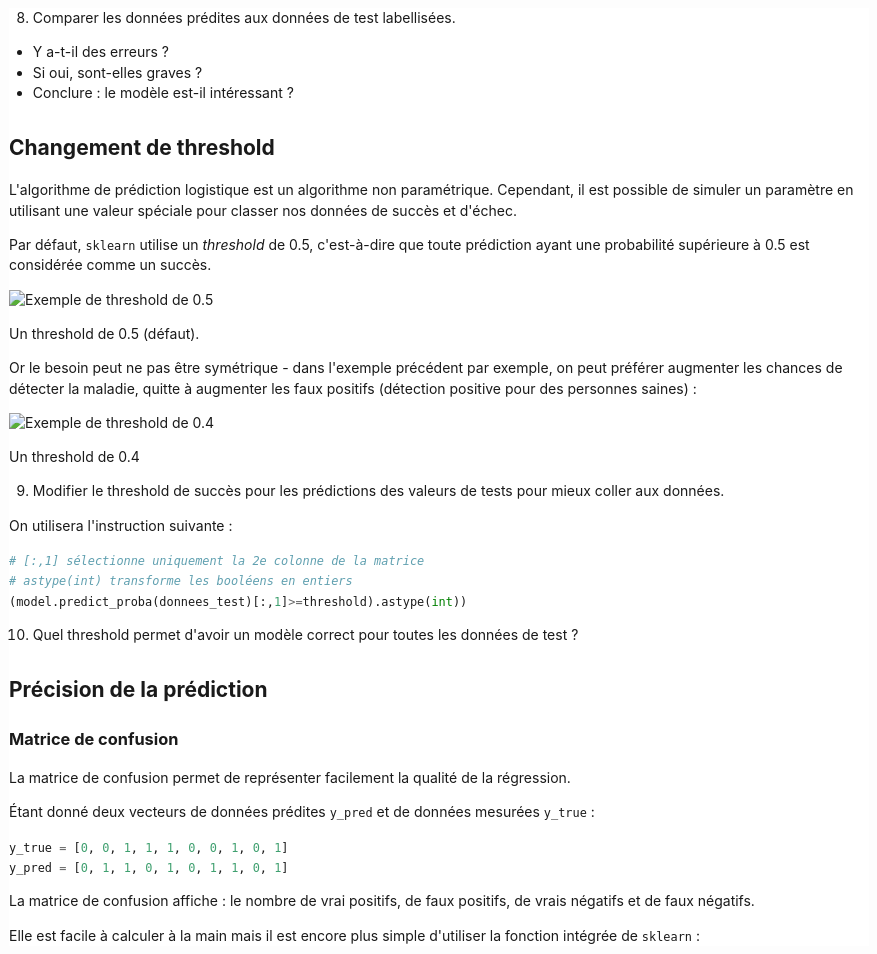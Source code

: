 8. Comparer les données prédites aux données de test labellisées.
  - Y a-t-il des erreurs ?
  - Si oui, sont-elles graves ?
  - Conclure : le modèle est-il intéressant ?

## Changement de threshold

L'algorithme de prédiction logistique est un algorithme non paramétrique. Cependant, il est possible de simuler un paramètre en utilisant une valeur spéciale pour classer nos données de succès et d'échec.

Par défaut, `sklearn` utilise un _threshold_ de 0.5, c'est-à-dire que toute prédiction ayant une probabilité supérieure à 0.5 est considérée comme un succès.

![Exemple de threshold de 0.5](https://content.codecademy.com/programs/data-science-path/logistic-regression/Threshold-01.svg)

<div class="caption">Un threshold de 0.5 (défaut).</div>

Or le besoin peut ne pas être symétrique - dans l'exemple précédent par exemple, on peut préférer augmenter les chances de détecter la maladie, quitte à augmenter les faux positifs (détection positive pour des personnes saines) :

![Exemple de threshold de 0.4](https://content.codecademy.com/programs/data-science-path/logistic-regression/Threshold-02.svg)

<div class="caption">Un threshold de 0.4</div>


9. Modifier le threshold de succès pour les prédictions des valeurs de tests pour mieux coller aux données.

On utilisera l'instruction suivante :

```python
# [:,1] sélectionne uniquement la 2e colonne de la matrice
# astype(int) transforme les booléens en entiers
(model.predict_proba(donnees_test)[:,1]>=threshold).astype(int)) 
```

10. Quel threshold permet d'avoir un modèle correct pour toutes les données de test ?

## Précision de la prédiction

### Matrice de confusion

La matrice de confusion permet de représenter facilement la qualité de la régression.

Étant donné deux vecteurs de données prédites `y_pred` et de données mesurées `y_true` :

```python
y_true = [0, 0, 1, 1, 1, 0, 0, 1, 0, 1]
y_pred = [0, 1, 1, 0, 1, 0, 1, 1, 0, 1]
```

La matrice de confusion affiche : le nombre de vrai positifs, de faux positifs, de vrais négatifs et de faux négatifs.

Elle est facile à calculer à la main mais il est encore plus simple d'utiliser la fonction intégrée de `sklearn` :
